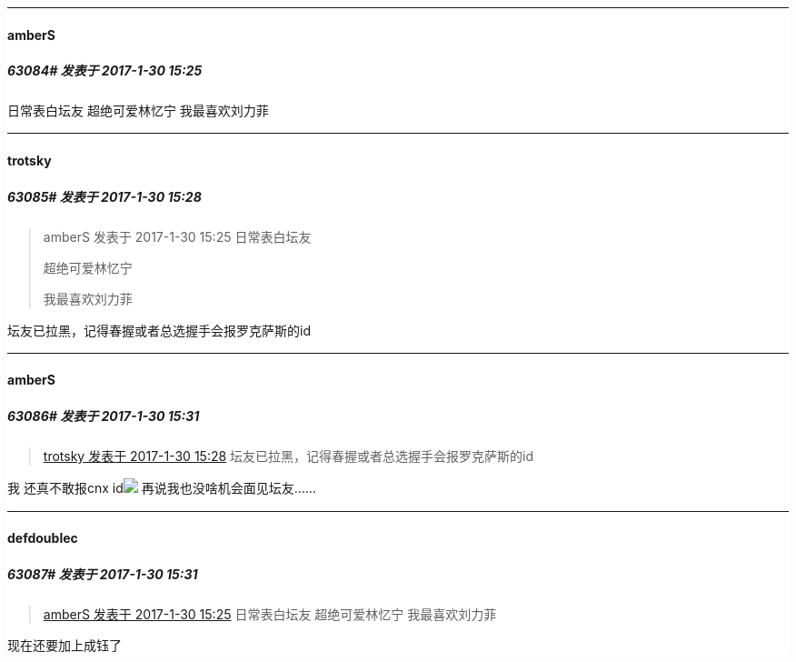 *****

####  amberS  
##### 63084#       发表于 2017-1-30 15:25




日常表白坛友 
超绝可爱林忆宁
我最喜欢刘力菲







*****

####  trotsky  
##### 63085#       发表于 2017-1-30 15:28



<blockquote>amberS 发表于 2017-1-30 15:25
日常表白坛友 

超绝可爱林忆宁

我最喜欢刘力菲</blockquote>
坛友已拉黑，记得春握或者总选握手会报罗克萨斯的id







*****

####  amberS  
##### 63086#       发表于 2017-1-30 15:31



<blockquote><a href="httphttps://bbs.saraba1st.com/2b/forum.php?mod=redirect&amp;amp;goto=findpost&amp;amp;pid=35060719&amp;amp;ptid=1105387" target="_blank">trotsky 发表于 2017-1-30 15:28</a>
坛友已拉黑，记得春握或者总选握手会报罗克萨斯的id</blockquote>
我 还真不敢报cnx id<img src="https://static.saraba1st.com/image/smiley/goose/29.gif" referrerpolicy="no-referrer"> 再说我也没啥机会面见坛友……







*****

####  defdoublec  
##### 63087#       发表于 2017-1-30 15:31



<blockquote><a href="httphttps://bbs.saraba1st.com/2b/forum.php?mod=redirect&amp;amp;goto=findpost&amp;amp;pid=35060694&amp;amp;ptid=1105387" target="_blank">amberS 发表于 2017-1-30 15:25</a>
日常表白坛友 
超绝可爱林忆宁
我最喜欢刘力菲</blockquote>
现在还要加上成钰了
